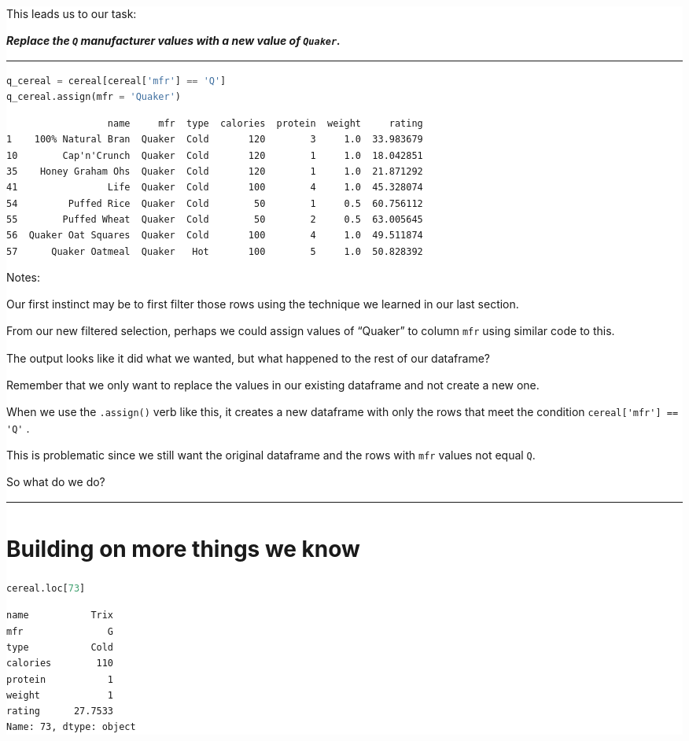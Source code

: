 This leads us to our task:

***Replace the `Q` manufacturer values with a new value of `Quaker`.***

---

``` python
q_cereal = cereal[cereal['mfr'] == 'Q']
q_cereal.assign(mfr = 'Quaker')
```

```out
                  name     mfr  type  calories  protein  weight     rating
1    100% Natural Bran  Quaker  Cold       120        3     1.0  33.983679
10        Cap'n'Crunch  Quaker  Cold       120        1     1.0  18.042851
35    Honey Graham Ohs  Quaker  Cold       120        1     1.0  21.871292
41                Life  Quaker  Cold       100        4     1.0  45.328074
54         Puffed Rice  Quaker  Cold        50        1     0.5  60.756112
55        Puffed Wheat  Quaker  Cold        50        2     0.5  63.005645
56  Quaker Oat Squares  Quaker  Cold       100        4     1.0  49.511874
57      Quaker Oatmeal  Quaker   Hot       100        5     1.0  50.828392
```

Notes:

Our first instinct may be to first filter those rows using the technique
we learned in our last section.

From our new filtered selection, perhaps we could assign values of
“Quaker” to column `mfr` using similar code to this.

The output looks like it did what we wanted, but what happened to the
rest of our dataframe?

Remember that we only want to replace the values in our existing
dataframe and not create a new one.

When we use the `.assign()` verb like this, it creates a new dataframe
with only the rows that meet the condition `cereal['mfr'] == 'Q'` .

This is problematic since we still want the original dataframe and the
rows with `mfr` values not equal `Q`.

So what do we do?

---

# Building on more things we know

``` python
cereal.loc[73] 
```

```out
name           Trix
mfr               G
type           Cold
calories        110
protein           1
weight            1
rating      27.7533
Name: 73, dtype: object
```
